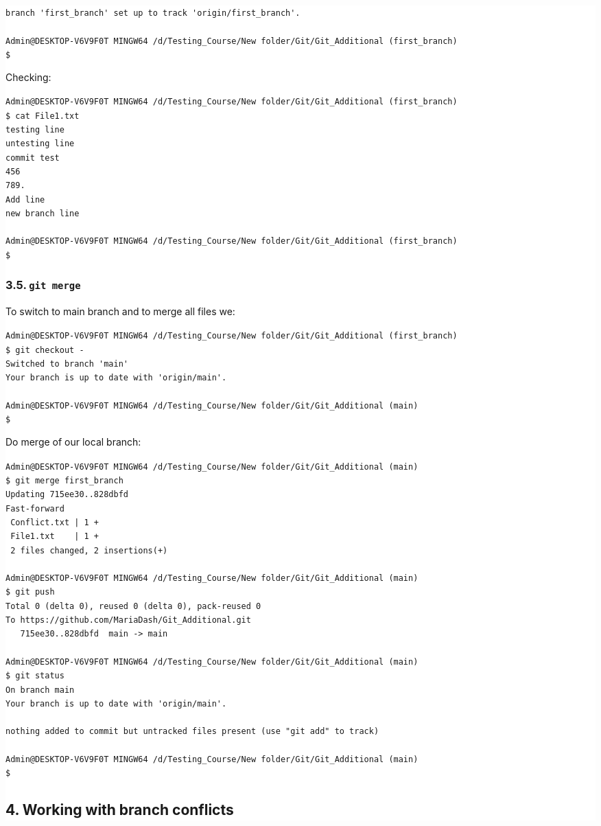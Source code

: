 ```
branch 'first_branch' set up to track 'origin/first_branch'.

Admin@DESKTOP-V6V9F0T MINGW64 /d/Testing_Course/New folder/Git/Git_Additional (first_branch)
$

```
Checking:
```
Admin@DESKTOP-V6V9F0T MINGW64 /d/Testing_Course/New folder/Git/Git_Additional (first_branch)
$ cat File1.txt
testing line
untesting line
commit test
456
789.
Add line
new branch line

Admin@DESKTOP-V6V9F0T MINGW64 /d/Testing_Course/New folder/Git/Git_Additional (first_branch)
$
```
### 3.5. `git merge`
To switch to main branch and to merge all files we:
```
Admin@DESKTOP-V6V9F0T MINGW64 /d/Testing_Course/New folder/Git/Git_Additional (first_branch)
$ git checkout -
Switched to branch 'main'
Your branch is up to date with 'origin/main'.

Admin@DESKTOP-V6V9F0T MINGW64 /d/Testing_Course/New folder/Git/Git_Additional (main)
$

```
Do merge of our local branch:
```
Admin@DESKTOP-V6V9F0T MINGW64 /d/Testing_Course/New folder/Git/Git_Additional (main)
$ git merge first_branch
Updating 715ee30..828dbfd
Fast-forward
 Conflict.txt | 1 +
 File1.txt    | 1 +
 2 files changed, 2 insertions(+)

Admin@DESKTOP-V6V9F0T MINGW64 /d/Testing_Course/New folder/Git/Git_Additional (main)
$ git push
Total 0 (delta 0), reused 0 (delta 0), pack-reused 0
To https://github.com/MariaDash/Git_Additional.git
   715ee30..828dbfd  main -> main

Admin@DESKTOP-V6V9F0T MINGW64 /d/Testing_Course/New folder/Git/Git_Additional (main)
$ git status
On branch main
Your branch is up to date with 'origin/main'.

nothing added to commit but untracked files present (use "git add" to track)

Admin@DESKTOP-V6V9F0T MINGW64 /d/Testing_Course/New folder/Git/Git_Additional (main)
$
```
## 4. Working with branch conflicts